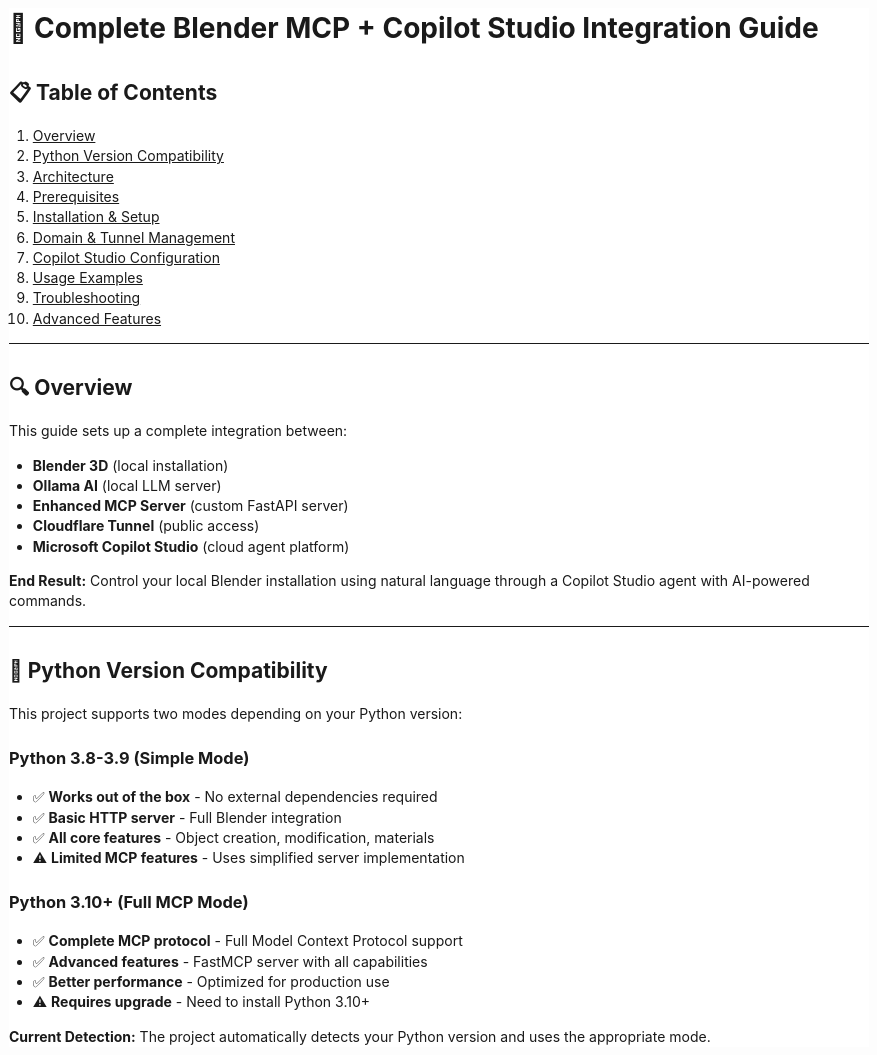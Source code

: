 # 🎯 **Complete Blender MCP + Copilot Studio Integration Guide**

## 📋 **Table of Contents**
1. [Overview](#overview)
2. [Python Version Compatibility](#python-version-compatibility)
3. [Architecture](#architecture) 
4. [Prerequisites](#prerequisites)
5. [Installation & Setup](#installation--setup)
6. [Domain & Tunnel Management](#domain--tunnel-management)
7. [Copilot Studio Configuration](#copilot-studio-configuration)
8. [Usage Examples](#usage-examples)
9. [Troubleshooting](#troubleshooting)
10. [Advanced Features](#advanced-features)

---

## 🔍 **Overview**

This guide sets up a complete integration between:
- **Blender 3D** (local installation)
- **Ollama AI** (local LLM server)
- **Enhanced MCP Server** (custom FastAPI server)
- **Cloudflare Tunnel** (public access)
- **Microsoft Copilot Studio** (cloud agent platform)

**End Result:** Control your local Blender installation using natural language through a Copilot Studio agent with AI-powered commands.

---

## 🐍 **Python Version Compatibility**

This project supports two modes depending on your Python version:

### **Python 3.8-3.9 (Simple Mode)**
- ✅ **Works out of the box** - No external dependencies required
- ✅ **Basic HTTP server** - Full Blender integration
- ✅ **All core features** - Object creation, modification, materials
- ⚠️ **Limited MCP features** - Uses simplified server implementation

### **Python 3.10+ (Full MCP Mode)**
- ✅ **Complete MCP protocol** - Full Model Context Protocol support
- ✅ **Advanced features** - FastMCP server with all capabilities
- ✅ **Better performance** - Optimized for production use
- ⚠️ **Requires upgrade** - Need to install Python 3.10+

**Current Detection:** The project automatically detects your Python version and uses the appropriate mode.
